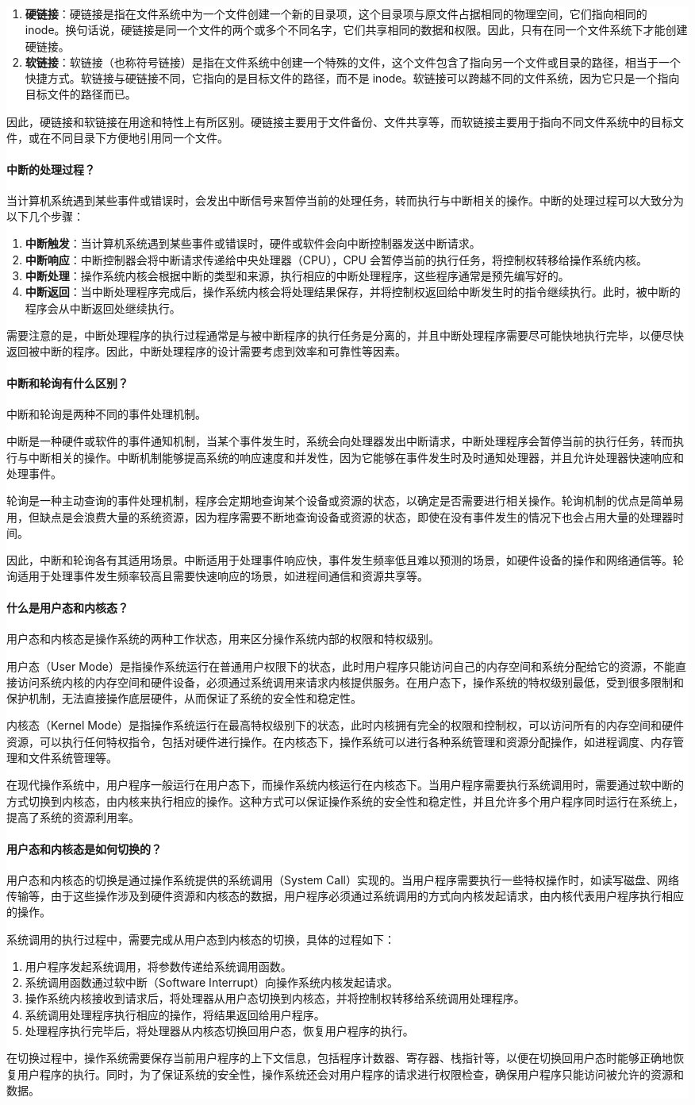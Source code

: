 1. **硬链接**：硬链接是指在文件系统中为一个文件创建一个新的目录项，这个目录项与原文件占据相同的物理空间，它们指向相同的 inode。换句话说，硬链接是同一个文件的两个或多个不同名字，它们共享相同的数据和权限。因此，只有在同一个文件系统下才能创建硬链接。
1. **软链接**：软链接（也称符号链接）是指在文件系统中创建一个特殊的文件，这个文件包含了指向另一个文件或目录的路径，相当于一个快捷方式。软链接与硬链接不同，它指向的是目标文件的路径，而不是 inode。软链接可以跨越不同的文件系统，因为它只是一个指向目标文件的路径而已。

因此，硬链接和软链接在用途和特性上有所区别。硬链接主要用于文件备份、文件共享等，而软链接主要用于指向不同文件系统中的目标文件，或在不同目录下方便地引用同一个文件。

#### 中断的处理过程？

当计算机系统遇到某些事件或错误时，会发出中断信号来暂停当前的处理任务，转而执行与中断相关的操作。中断的处理过程可以大致分为以下几个步骤：

1. **中断触发**：当计算机系统遇到某些事件或错误时，硬件或软件会向中断控制器发送中断请求。
1. **中断响应**：中断控制器会将中断请求传递给中央处理器（CPU），CPU 会暂停当前的执行任务，将控制权转移给操作系统内核。
1. **中断处理**：操作系统内核会根据中断的类型和来源，执行相应的中断处理程序，这些程序通常是预先编写好的。
1. **中断返回**：当中断处理程序完成后，操作系统内核会将处理结果保存，并将控制权返回给中断发生时的指令继续执行。此时，被中断的程序会从中断返回处继续执行。

需要注意的是，中断处理程序的执行过程通常是与被中断程序的执行任务是分离的，并且中断处理程序需要尽可能快地执行完毕，以便尽快返回被中断的程序。因此，中断处理程序的设计需要考虑到效率和可靠性等因素。

#### 中断和轮询有什么区别？

中断和轮询是两种不同的事件处理机制。

中断是一种硬件或软件的事件通知机制，当某个事件发生时，系统会向处理器发出中断请求，中断处理程序会暂停当前的执行任务，转而执行与中断相关的操作。中断机制能够提高系统的响应速度和并发性，因为它能够在事件发生时及时通知处理器，并且允许处理器快速响应和处理事件。

轮询是一种主动查询的事件处理机制，程序会定期地查询某个设备或资源的状态，以确定是否需要进行相关操作。轮询机制的优点是简单易用，但缺点是会浪费大量的系统资源，因为程序需要不断地查询设备或资源的状态，即使在没有事件发生的情况下也会占用大量的处理器时间。

因此，中断和轮询各有其适用场景。中断适用于处理事件响应快，事件发生频率低且难以预测的场景，如硬件设备的操作和网络通信等。轮询适用于处理事件发生频率较高且需要快速响应的场景，如进程间通信和资源共享等。

#### 什么是用户态和内核态？

用户态和内核态是操作系统的两种工作状态，用来区分操作系统内部的权限和特权级别。

用户态（User Mode）是指操作系统运行在普通用户权限下的状态，此时用户程序只能访问自己的内存空间和系统分配给它的资源，不能直接访问系统内核的内存空间和硬件设备，必须通过系统调用来请求内核提供服务。在用户态下，操作系统的特权级别最低，受到很多限制和保护机制，无法直接操作底层硬件，从而保证了系统的安全性和稳定性。

内核态（Kernel Mode）是指操作系统运行在最高特权级别下的状态，此时内核拥有完全的权限和控制权，可以访问所有的内存空间和硬件资源，可以执行任何特权指令，包括对硬件进行操作。在内核态下，操作系统可以进行各种系统管理和资源分配操作，如进程调度、内存管理和文件系统管理等。

在现代操作系统中，用户程序一般运行在用户态下，而操作系统内核运行在内核态下。当用户程序需要执行系统调用时，需要通过软中断的方式切换到内核态，由内核来执行相应的操作。这种方式可以保证操作系统的安全性和稳定性，并且允许多个用户程序同时运行在系统上，提高了系统的资源利用率。

#### 用户态和内核态是如何切换的？

用户态和内核态的切换是通过操作系统提供的系统调用（System Call）实现的。当用户程序需要执行一些特权操作时，如读写磁盘、网络传输等，由于这些操作涉及到硬件资源和内核态的数据，用户程序必须通过系统调用的方式向内核发起请求，由内核代表用户程序执行相应的操作。

系统调用的执行过程中，需要完成从用户态到内核态的切换，具体的过程如下：

1. 用户程序发起系统调用，将参数传递给系统调用函数。
1. 系统调用函数通过软中断（Software Interrupt）向操作系统内核发起请求。
1. 操作系统内核接收到请求后，将处理器从用户态切换到内核态，并将控制权转移给系统调用处理程序。
1. 系统调用处理程序执行相应的操作，将结果返回给用户程序。
1. 处理程序执行完毕后，将处理器从内核态切换回用户态，恢复用户程序的执行。

在切换过程中，操作系统需要保存当前用户程序的上下文信息，包括程序计数器、寄存器、栈指针等，以便在切换回用户态时能够正确地恢复用户程序的执行。同时，为了保证系统的安全性，操作系统还会对用户程序的请求进行权限检查，确保用户程序只能访问被允许的资源和数据。
